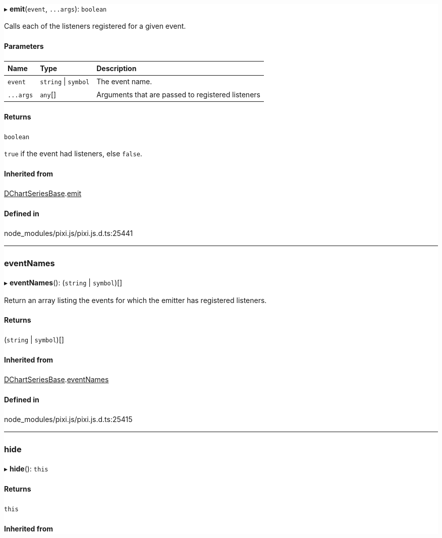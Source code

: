 ▸ **emit**(`event`, `...args`): `boolean`

Calls each of the listeners registered for a given event.

#### Parameters

| Name | Type | Description |
| :------ | :------ | :------ |
| `event` | `string` \| `symbol` | The event name. |
| `...args` | `any`[] | Arguments that are passed to registered listeners |

#### Returns

`boolean`

`true` if the event had listeners, else `false`.

#### Inherited from

[DChartSeriesBase](DChartSeriesBase.md).[emit](DChartSeriesBase.md#emit)

#### Defined in

node_modules/pixi.js/pixi.js.d.ts:25441

___

### eventNames

▸ **eventNames**(): (`string` \| `symbol`)[]

Return an array listing the events for which the emitter has registered listeners.

#### Returns

(`string` \| `symbol`)[]

#### Inherited from

[DChartSeriesBase](DChartSeriesBase.md).[eventNames](DChartSeriesBase.md#eventnames)

#### Defined in

node_modules/pixi.js/pixi.js.d.ts:25415

___

### hide

▸ **hide**(): `this`

#### Returns

`this`

#### Inherited from
